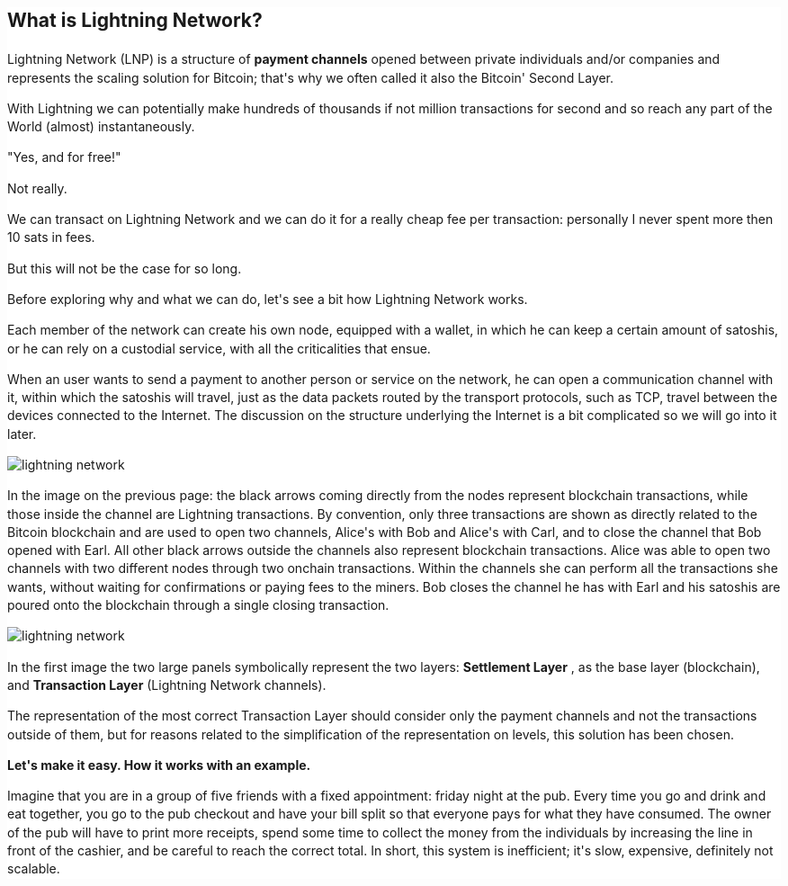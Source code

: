 ## What is Lightning Network? ##

Lightning Network (LNP) is a structure of **payment channels** opened between private individuals and/or companies and represents the scaling solution for Bitcoin; that&#39;s why we often called it also the Bitcoin&#39; Second Layer.

With Lightning we can potentially make hundreds of thousands if not million transactions for second and so reach any part of the World (almost) instantaneously.

&quot;Yes, and for free!&quot;

Not really.

We can transact on Lightning Network and we can do it for a really cheap fee per transaction: personally I never spent more then 10 sats in fees.

But this will not be the case for so long.

Before exploring why and what we can do, let&#39;s see a bit how Lightning Network works.

Each member of the network can create his own node, equipped with a wallet, in which he can keep a certain amount of satoshis, or he can rely on a custodial service, with all the criticalities that ensue.

When an user wants to send a payment to another person or service on the network, he can open a communication channel with it, within which the satoshis will travel, just as the data packets routed by the transport protocols, such as TCP, travel between the devices connected to the Internet. The discussion on the structure underlying the Internet is a bit complicated so we will go into it later.

<img src="images/lightning%20network-4.jpg" width="1000" alt="lightning network">

In the image on the previous page: the black arrows coming directly from the nodes represent blockchain transactions, while those inside the channel are Lightning transactions.
By convention, only three transactions are shown as directly related to the Bitcoin blockchain and are used to open two channels, Alice&#39;s with Bob and Alice&#39;s with Carl, and to close the channel that Bob opened with Earl. All other black arrows outside the channels also represent blockchain transactions.
Alice was able to open two channels with two different nodes through two onchain transactions.
Within the channels she can perform all the transactions she wants, without waiting for confirmations or paying fees to the miners.
Bob closes the channel he has with Earl and his satoshis are poured onto the blockchain through a single closing transaction.

<img src="images/lightning%20network-3.jpg" width="1000" alt="lightning network">

In the first image the two large panels symbolically represent the two layers: **Settlement Layer** , as the base layer (blockchain), and **Transaction Layer** (Lightning Network channels).

The representation of the most correct Transaction Layer should consider only the payment channels and not the transactions outside of them, but for reasons related to the simplification of the representation on levels, this solution has been chosen.

**Let&#39;s make it easy. How it works with an example.**

Imagine that you are in a group of five friends with a fixed appointment: friday night at the pub.
 Every time you go and drink and eat together, you go to the pub checkout and have your bill split so that everyone pays for what they have consumed.
 The owner of the pub will have to print more receipts, spend some time to collect the money from the individuals by increasing the line in front of the cashier, and be careful to reach the correct total. In short, this system is inefficient; it&#39;s slow, expensive, definitely not scalable.
